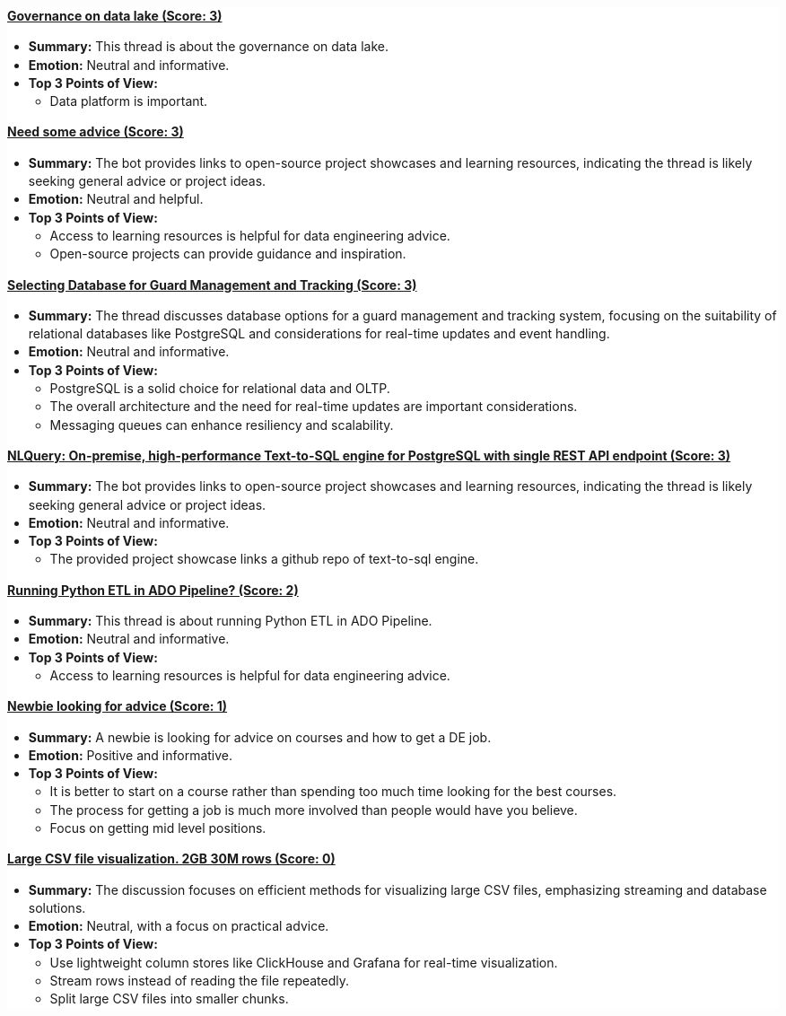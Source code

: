 **[Governance on data lake (Score: 3)](https://www.reddit.com/r/dataengineering/comments/1nf9ai3/governance_on_data_lake/)**
*  **Summary:** This thread is about the governance on data lake.
*  **Emotion:** Neutral and informative.
*  **Top 3 Points of View:**
    *   Data platform is important.

**[Need some advice (Score: 3)](https://www.reddit.com/r/dataengineering/comments/1nes9r7/need_some_advice/)**
*  **Summary:**  The bot provides links to open-source project showcases and learning resources, indicating the thread is likely seeking general advice or project ideas.
*  **Emotion:** Neutral and helpful.
*  **Top 3 Points of View:**
    *   Access to learning resources is helpful for data engineering advice.
    *   Open-source projects can provide guidance and inspiration.

**[Selecting Database for Guard Management and Tracking (Score: 3)](https://www.reddit.com/r/dataengineering/comments/1nevrm3/selecting_database_for_guard_management_and/)**
*  **Summary:**  The thread discusses database options for a guard management and tracking system, focusing on the suitability of relational databases like PostgreSQL and considerations for real-time updates and event handling.
*  **Emotion:** Neutral and informative.
*  **Top 3 Points of View:**
    *   PostgreSQL is a solid choice for relational data and OLTP.
    *   The overall architecture and the need for real-time updates are important considerations.
    *   Messaging queues can enhance resiliency and scalability.

**[NLQuery: On-premise, high-performance Text-to-SQL engine for PostgreSQL with single REST API endpoint (Score: 3)](https://www.reddit.com/r/dataengineering/comments/1nez3l1/nlquery_onpremise_highperformance_texttosql/)**
*  **Summary:** The bot provides links to open-source project showcases and learning resources, indicating the thread is likely seeking general advice or project ideas.
*  **Emotion:** Neutral and informative.
*  **Top 3 Points of View:**
    *   The provided project showcase links a github repo of text-to-sql engine.

**[Running Python ETL in ADO Pipeline? (Score: 2)](https://www.reddit.com/r/dataengineering/comments/1nf2s6j/running_python_etl_in_ado_pipeline/)**
*  **Summary:** This thread is about running Python ETL in ADO Pipeline.
*  **Emotion:** Neutral and informative.
*  **Top 3 Points of View:**
    *   Access to learning resources is helpful for data engineering advice.

**[Newbie looking for advice (Score: 1)](https://www.reddit.com/gallery/1neumzn)**
*  **Summary:**  A newbie is looking for advice on courses and how to get a DE job.
*  **Emotion:** Positive and informative.
*  **Top 3 Points of View:**
    *   It is better to start on a course rather than spending too much time looking for the best courses.
    *   The process for getting a job is much more involved than people would have you believe.
    *   Focus on getting mid level positions.

**[Large CSV file visualization. 2GB 30M rows (Score: 0)](https://www.reddit.com/r/dataengineering/comments/1net5p2/large_csv_file_visualization_2gb_30m_rows/)**
*  **Summary:**  The discussion focuses on efficient methods for visualizing large CSV files, emphasizing streaming and database solutions.
*  **Emotion:** Neutral, with a focus on practical advice.
*  **Top 3 Points of View:**
    *   Use lightweight column stores like ClickHouse and Grafana for real-time visualization.
    *   Stream rows instead of reading the file repeatedly.
    *   Split large CSV files into smaller chunks.
